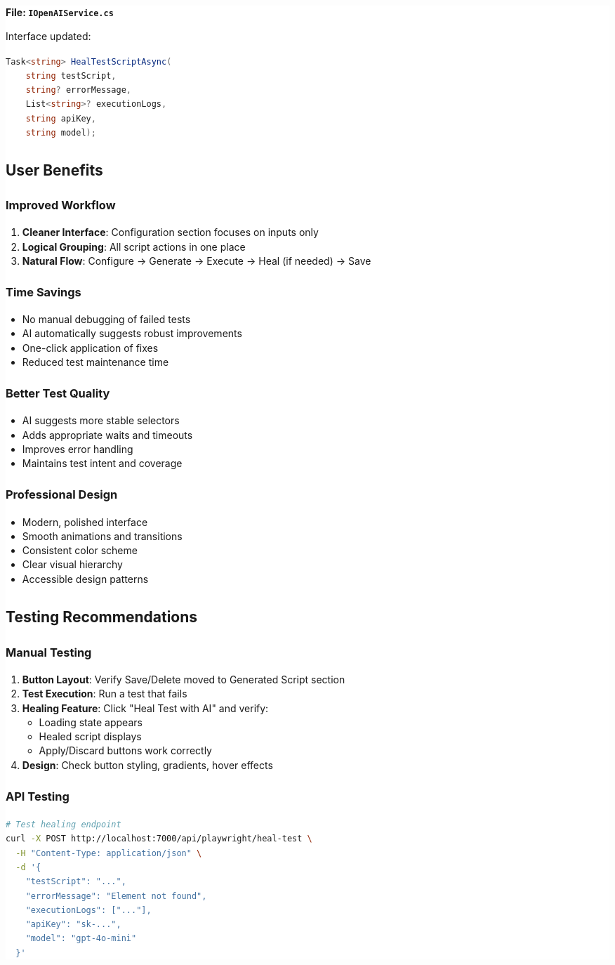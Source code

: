 **File: `IOpenAIService.cs`**

Interface updated:
```csharp
Task<string> HealTestScriptAsync(
    string testScript, 
    string? errorMessage, 
    List<string>? executionLogs, 
    string apiKey, 
    string model);
```

## User Benefits

### Improved Workflow
1. **Cleaner Interface**: Configuration section focuses on inputs only
2. **Logical Grouping**: All script actions in one place
3. **Natural Flow**: Configure → Generate → Execute → Heal (if needed) → Save

### Time Savings
- No manual debugging of failed tests
- AI automatically suggests robust improvements
- One-click application of fixes
- Reduced test maintenance time

### Better Test Quality
- AI suggests more stable selectors
- Adds appropriate waits and timeouts
- Improves error handling
- Maintains test intent and coverage

### Professional Design
- Modern, polished interface
- Smooth animations and transitions
- Consistent color scheme
- Clear visual hierarchy
- Accessible design patterns

## Testing Recommendations

### Manual Testing
1. **Button Layout**: Verify Save/Delete moved to Generated Script section
2. **Test Execution**: Run a test that fails
3. **Healing Feature**: Click "Heal Test with AI" and verify:
   - Loading state appears
   - Healed script displays
   - Apply/Discard buttons work correctly
4. **Design**: Check button styling, gradients, hover effects

### API Testing
```bash
# Test healing endpoint
curl -X POST http://localhost:7000/api/playwright/heal-test \
  -H "Content-Type: application/json" \
  -d '{
    "testScript": "...",
    "errorMessage": "Element not found",
    "executionLogs": ["..."],
    "apiKey": "sk-...",
    "model": "gpt-4o-mini"
  }'
```